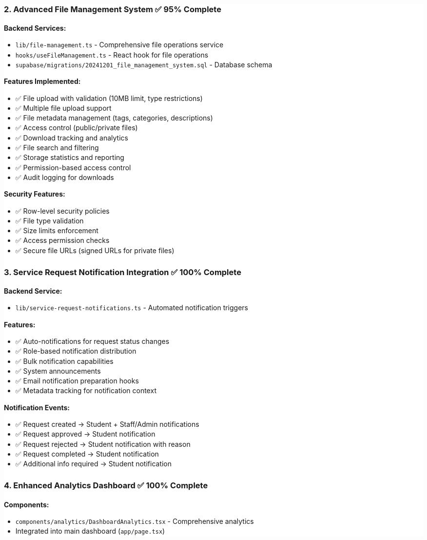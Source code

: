 ### **2. Advanced File Management System** ✅ **95% Complete**

**Backend Services:**
- `lib/file-management.ts` - Comprehensive file operations service
- `hooks/useFileManagement.ts` - React hook for file operations
- `supabase/migrations/20241201_file_management_system.sql` - Database schema

**Features Implemented:**
- ✅ File upload with validation (10MB limit, type restrictions)
- ✅ Multiple file upload support
- ✅ File metadata management (tags, categories, descriptions)
- ✅ Access control (public/private files)
- ✅ Download tracking and analytics
- ✅ File search and filtering
- ✅ Storage statistics and reporting
- ✅ Permission-based access control
- ✅ Audit logging for downloads

**Security Features:**
- ✅ Row-level security policies
- ✅ File type validation
- ✅ Size limits enforcement
- ✅ Access permission checks
- ✅ Secure file URLs (signed URLs for private files)

### **3. Service Request Notification Integration** ✅ **100% Complete**

**Backend Service:**
- `lib/service-request-notifications.ts` - Automated notification triggers

**Features:**
- ✅ Auto-notifications for request status changes
- ✅ Role-based notification distribution
- ✅ Bulk notification capabilities
- ✅ System announcements
- ✅ Email notification preparation hooks
- ✅ Metadata tracking for notification context

**Notification Events:**
- ✅ Request created → Student + Staff/Admin notifications
- ✅ Request approved → Student notification
- ✅ Request rejected → Student notification with reason
- ✅ Request completed → Student notification
- ✅ Additional info required → Student notification

### **4. Enhanced Analytics Dashboard** ✅ **100% Complete**

**Components:**
- `components/analytics/DashboardAnalytics.tsx` - Comprehensive analytics
- Integrated into main dashboard (`app/page.tsx`)
